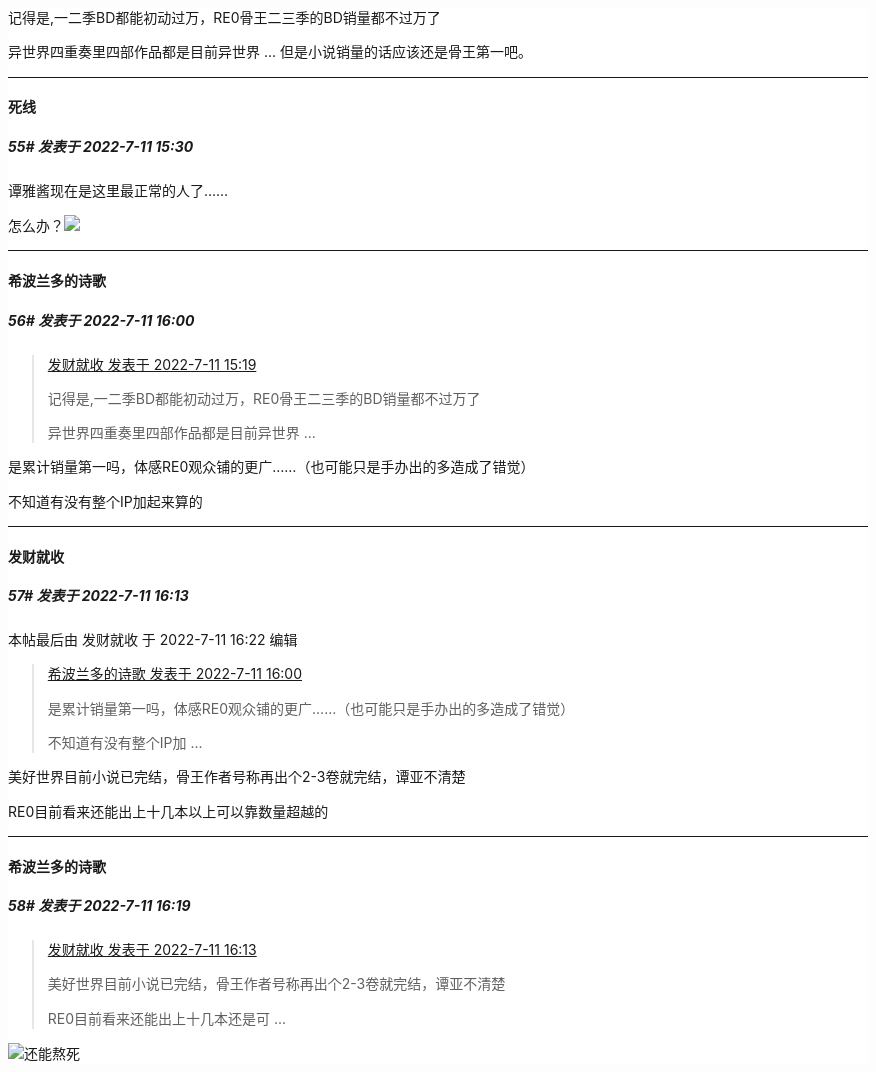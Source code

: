 记得是,一二季BD都能初动过万，RE0骨王二三季的BD销量都不过万了

异世界四重奏里四部作品都是目前异世界 ...</blockquote>
但是小说销量的话应该还是骨王第一吧。

*****

####  死线  
##### 55#       发表于 2022-7-11 15:30

谭雅酱现在是这里最正常的人了……

怎么办？<img src="https://static.saraba1st.com/image/smiley/face2017/097.png" referrerpolicy="no-referrer">

*****

####  希波兰多的诗歌  
##### 56#       发表于 2022-7-11 16:00

<blockquote><a href="httphttps://bbs.saraba1st.com/2b/forum.php?mod=redirect&amp;goto=findpost&amp;pid=56607800&amp;ptid=2079657" target="_blank">发财就收 发表于 2022-7-11 15:19</a>

记得是,一二季BD都能初动过万，RE0骨王二三季的BD销量都不过万了

异世界四重奏里四部作品都是目前异世界 ...</blockquote>
是累计销量第一吗，体感RE0观众铺的更广……（也可能只是手办出的多造成了错觉）

不知道有没有整个IP加起来算的

*****

####  发财就收  
##### 57#       发表于 2022-7-11 16:13

 本帖最后由 发财就收 于 2022-7-11 16:22 编辑 
<blockquote><a href="httphttps://bbs.saraba1st.com/2b/forum.php?mod=redirect&amp;goto=findpost&amp;pid=56608284&amp;ptid=2079657" target="_blank">希波兰多的诗歌 发表于 2022-7-11 16:00</a>

是累计销量第一吗，体感RE0观众铺的更广……（也可能只是手办出的多造成了错觉）

不知道有没有整个IP加 ...</blockquote>
美好世界目前小说已完结，骨王作者号称再出个2-3卷就完结，谭亚不清楚

RE0目前看来还能出上十几本以上可以靠数量超越的

*****

####  希波兰多的诗歌  
##### 58#       发表于 2022-7-11 16:19

<blockquote><a href="httphttps://bbs.saraba1st.com/2b/forum.php?mod=redirect&amp;goto=findpost&amp;pid=56608472&amp;ptid=2079657" target="_blank">发财就收 发表于 2022-7-11 16:13</a>

美好世界目前小说已完结，骨王作者号称再出个2-3卷就完结，谭亚不清楚

RE0目前看来还能出上十几本还是可 ...</blockquote>
<img src="https://static.saraba1st.com/image/smiley/face2017/068.png" referrerpolicy="no-referrer">还能熬死
